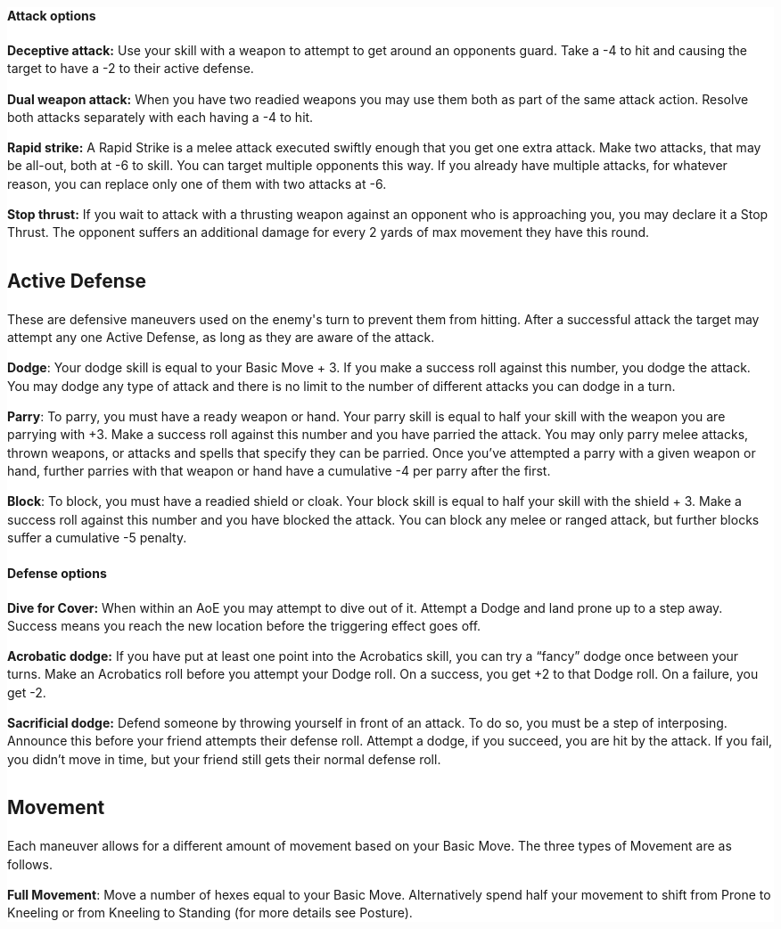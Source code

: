 #### Attack options
**Deceptive attack:** Use your skill with a weapon to attempt to get around an opponents guard. Take a -4 to hit and causing the target to have a -2 to their active defense.

**Dual weapon attack:** When you have two readied weapons you may use them both as part of the same attack action. Resolve both attacks separately with each having a -4 to hit.

**Rapid strike:** A Rapid Strike is a melee attack executed swiftly enough that you get one extra attack. Make two attacks, that may be all-out, both at -6 to skill. You can target multiple opponents this way. If you already have multiple attacks, for whatever reason, you can replace only one of them with two attacks at -6.

**Stop thrust:** If you wait to attack with a thrusting weapon against an opponent who is approaching you, you may declare it a Stop Thrust. The opponent suffers an additional damage for every 2 yards of max movement they have this round.

## Active Defense
These are defensive maneuvers used on the enemy's turn to prevent them from hitting. After a successful attack the target may attempt any one Active Defense, as long as they are aware of the attack.

**Dodge**: Your dodge skill is equal to your Basic Move + 3. If you make a success roll against this number, you dodge the attack. You may dodge any type of attack and there is no limit to the number of different attacks you can dodge in a turn.

**Parry**: To parry, you must have a ready weapon or hand. Your parry skill is equal to half your skill with the weapon you are parrying with +3. Make a success roll against this number and you have parried the attack. You may only parry melee attacks, thrown weapons, or attacks and spells that specify they can be parried. Once you’ve attempted a parry with a given weapon or hand, further parries with that weapon or hand have a cumulative -4 per parry after the first.

**Block**: To block, you must have a readied shield or cloak. Your block skill is equal to half your skill with the shield + 3. Make a success roll against this number and you have blocked the attack. You can block any melee or ranged attack, but further blocks suffer a cumulative -5 penalty.

#### Defense options
**Dive for Cover:** When within an AoE you may attempt to dive out of it. Attempt a Dodge and land prone up to a step away. Success means you reach the new location before the triggering effect goes off.

**Acrobatic dodge:** If you have put at least one point into the Acrobatics skill, you can try a “fancy” dodge once between your turns. Make an Acrobatics roll before you attempt your Dodge roll. On a success, you get +2 to that Dodge roll. On a failure, you get -2.

**Sacrificial dodge:** Defend someone by throwing yourself in front of an attack. To do so, you must be a step of interposing. Announce this before your friend attempts their defense roll. Attempt a dodge, if you succeed, you are hit by the attack. If you fail, you didn’t move in time, but your friend still gets their normal defense roll.

## Movement
Each maneuver allows for a different amount of movement based on your Basic Move. The three types of Movement are as follows.

**Full Movement**: Move a number of hexes equal to your Basic Move. Alternatively spend half your movement to shift from Prone to Kneeling or from Kneeling to Standing (for more details see Posture).
